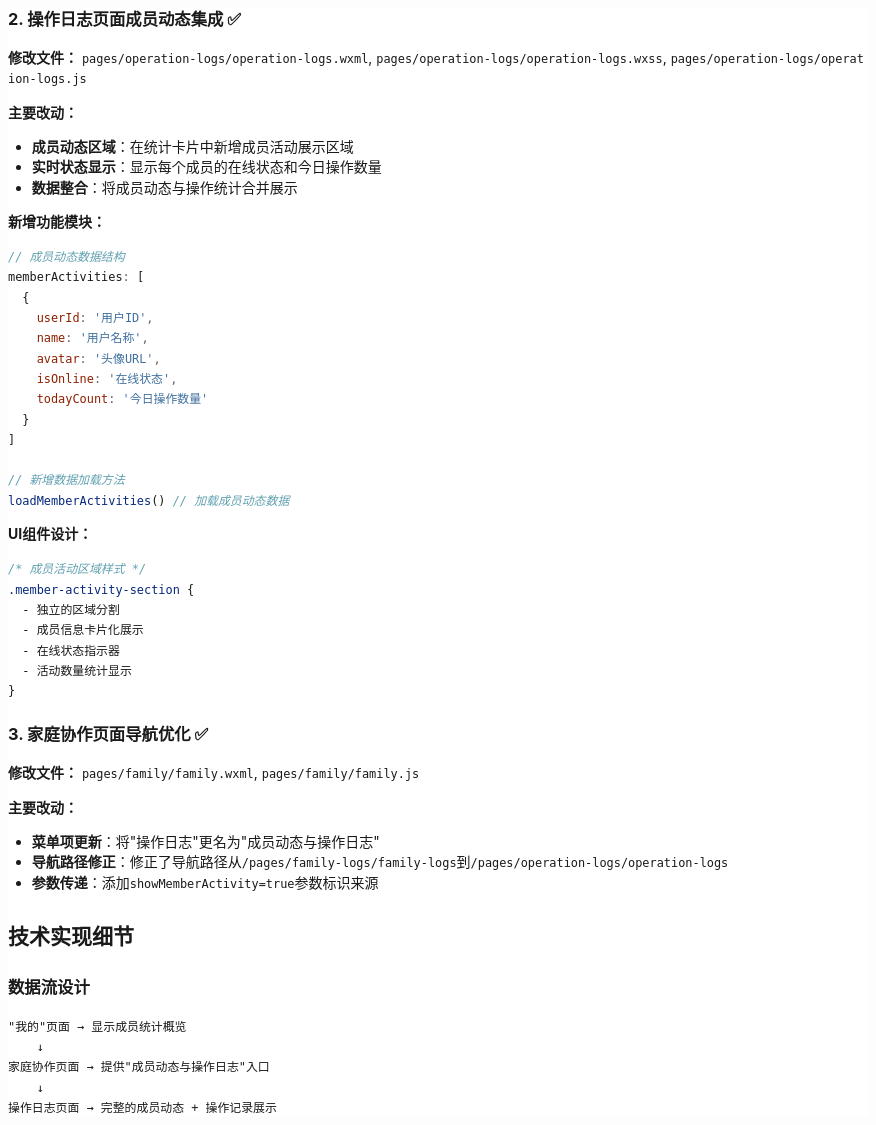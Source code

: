 ### 2. 操作日志页面成员动态集成 ✅

**修改文件：** `pages/operation-logs/operation-logs.wxml`, `pages/operation-logs/operation-logs.wxss`, `pages/operation-logs/operation-logs.js`

**主要改动：**
- **成员动态区域**：在统计卡片中新增成员活动展示区域
- **实时状态显示**：显示每个成员的在线状态和今日操作数量
- **数据整合**：将成员动态与操作统计合并展示

**新增功能模块：**
```javascript
// 成员动态数据结构
memberActivities: [
  {
    userId: '用户ID',
    name: '用户名称', 
    avatar: '头像URL',
    isOnline: '在线状态',
    todayCount: '今日操作数量'
  }
]

// 新增数据加载方法
loadMemberActivities() // 加载成员动态数据
```

**UI组件设计：**
```css
/* 成员活动区域样式 */
.member-activity-section {
  - 独立的区域分割
  - 成员信息卡片化展示
  - 在线状态指示器
  - 活动数量统计显示
}
```

### 3. 家庭协作页面导航优化 ✅

**修改文件：** `pages/family/family.wxml`, `pages/family/family.js`

**主要改动：**
- **菜单项更新**：将"操作日志"更名为"成员动态与操作日志"
- **导航路径修正**：修正了导航路径从`/pages/family-logs/family-logs`到`/pages/operation-logs/operation-logs`
- **参数传递**：添加`showMemberActivity=true`参数标识来源

## 技术实现细节

### 数据流设计
```
"我的"页面 → 显示成员统计概览
    ↓
家庭协作页面 → 提供"成员动态与操作日志"入口  
    ↓
操作日志页面 → 完整的成员动态 + 操作记录展示
```
